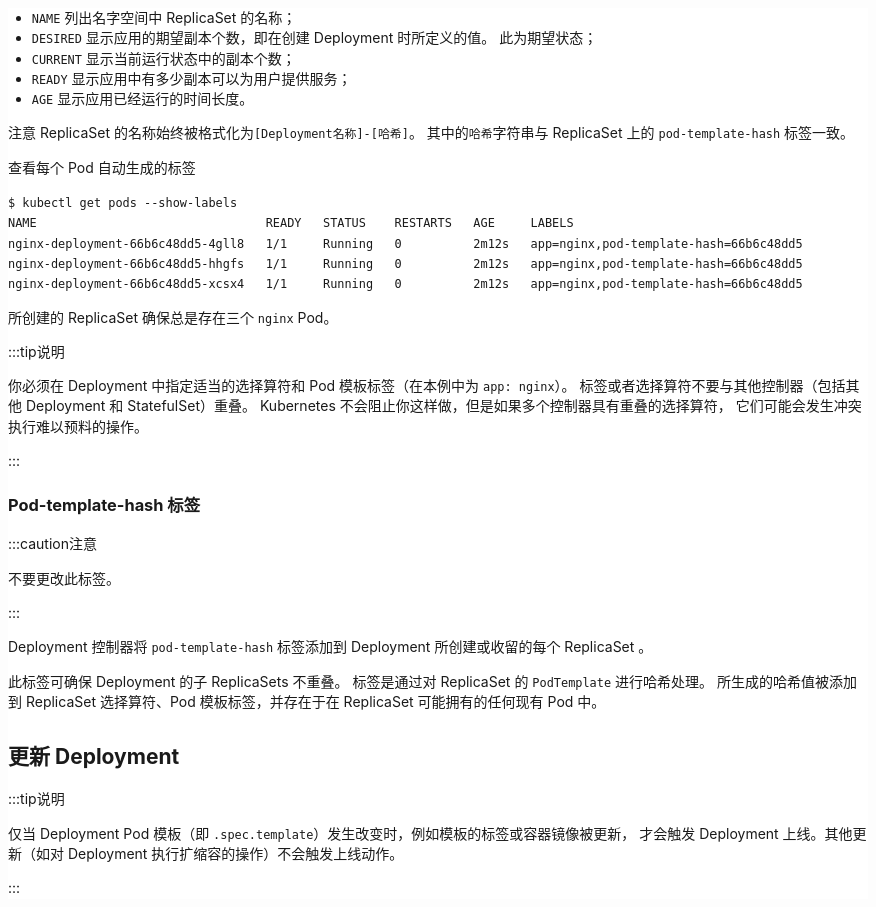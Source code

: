 - `NAME` 列出名字空间中 ReplicaSet 的名称；
- `DESIRED` 显示应用的期望副本个数，即在创建 Deployment 时所定义的值。 此为期望状态；
- `CURRENT` 显示当前运行状态中的副本个数；
- `READY` 显示应用中有多少副本可以为用户提供服务；
- `AGE` 显示应用已经运行的时间长度。

注意 ReplicaSet 的名称始终被格式化为`[Deployment名称]-[哈希]`。 其中的`哈希`字符串与 ReplicaSet 上的 `pod-template-hash` 标签一致。



查看每个 Pod 自动生成的标签

```shell
$ kubectl get pods --show-labels
NAME                                READY   STATUS    RESTARTS   AGE     LABELS
nginx-deployment-66b6c48dd5-4gll8   1/1     Running   0          2m12s   app=nginx,pod-template-hash=66b6c48dd5
nginx-deployment-66b6c48dd5-hhgfs   1/1     Running   0          2m12s   app=nginx,pod-template-hash=66b6c48dd5
nginx-deployment-66b6c48dd5-xcsx4   1/1     Running   0          2m12s   app=nginx,pod-template-hash=66b6c48dd5
```

所创建的 ReplicaSet 确保总是存在三个 `nginx` Pod。



:::tip说明

你必须在 Deployment 中指定适当的选择算符和 Pod 模板标签（在本例中为 `app: nginx`）。 标签或者选择算符不要与其他控制器（包括其他 Deployment 和 StatefulSet）重叠。 Kubernetes 不会阻止你这样做，但是如果多个控制器具有重叠的选择算符， 它们可能会发生冲突执行难以预料的操作。

:::



### Pod-template-hash 标签

:::caution注意

不要更改此标签。

:::

Deployment 控制器将 `pod-template-hash` 标签添加到 Deployment 所创建或收留的每个 ReplicaSet 。

此标签可确保 Deployment 的子 ReplicaSets 不重叠。 标签是通过对 ReplicaSet 的 `PodTemplate` 进行哈希处理。 所生成的哈希值被添加到 ReplicaSet 选择算符、Pod 模板标签，并存在于在 ReplicaSet 可能拥有的任何现有 Pod 中。



## 更新 Deployment

:::tip说明

仅当 Deployment Pod 模板（即 `.spec.template`）发生改变时，例如模板的标签或容器镜像被更新， 才会触发 Deployment 上线。其他更新（如对 Deployment 执行扩缩容的操作）不会触发上线动作。

:::


